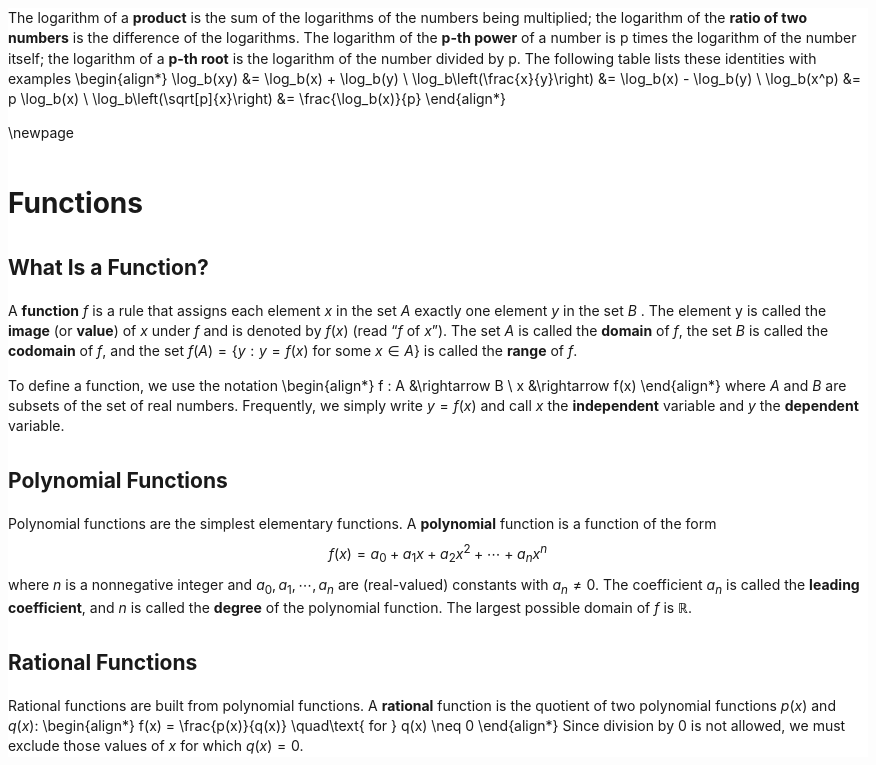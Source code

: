 The logarithm of a **product** is the sum of the logarithms of the numbers being multiplied; 
the logarithm of the **ratio of two numbers** is the difference of the logarithms. 
The logarithm of the **p-th power** of a number is p times the logarithm of the number itself; 
the logarithm of a **p-th root** is the logarithm of the number divided by p. 
The following table lists these identities with examples
\begin{align*}
    \log_b(xy) &= \log_b(x) + \log_b(y) \\
    \log_b\left(\frac{x}{y}\right) &= \log_b(x) - \log_b(y) \\
    \log_b(x^p) &= p \log_b(x) \\
    \log_b\left(\sqrt[p]{x}\right) &= \frac{\log_b(x)}{p}
\end{align*}


\newpage
# Functions

## What Is a Function?
A **function** $f$ is a rule that assigns each element $x$ in the set $A$
exactly one element $y$ in the set $B$ . The element y is called the **image** (or **value**)
of $x$ under $f$ and is denoted by $f(x)$ (read “$f$ of $x$”). The set $A$ is called the
**domain** of $f$, the set $B$ is called the **codomain** of $f$, and the set $f(A) = \{y :y = f (x)$
for some $x ∈ A\}$ is called the **range** of $f$.

To define a function, we use the notation
\begin{align*}
    f : A &\rightarrow B \\
    x &\rightarrow f(x)
\end{align*}
where $A$ and $B$ are subsets of the set of real numbers. Frequently, we simply write
$y = f (x)$ and call $x$ the **independent** variable and $y$ the **dependent** variable.

## Polynomial Functions
Polynomial functions are the simplest elementary functions.
A **polynomial** function is a function of the form $$f(x) = a_0 + a_1x + a_2x^2 + \cdots + a_nx^n$$
where $n$ is a nonnegative integer and $a_0 , a_1 , \cdots , a_n$ are (real-valued) constants
with $a_n \neq 0$. The coefficient $a_n$ is called the **leading coefficient**, and $n$ is called
the **degree** of the polynomial function. The largest possible domain of $f$ is $\mathbb{R}$.

## Rational Functions
Rational functions are built from polynomial functions.
A **rational** function is the quotient of two polynomial functions
$p(x)$ and $q(x)$: 
\begin{align*}
    f(x) = \frac{p(x)}{q(x)} \quad\text{ for } q(x) \neq 0
\end{align*}
Since division by 0 is not allowed, we must exclude those values of $x$ for which $q(x) = 0$.
